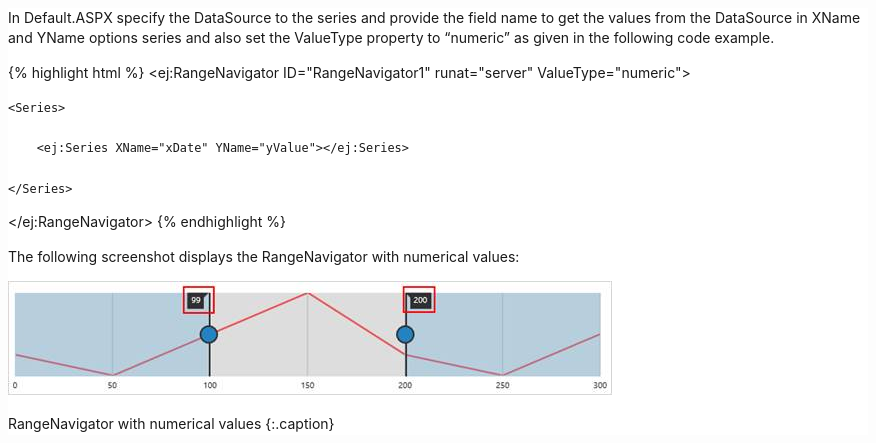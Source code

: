 In Default.ASPX specify the DataSource to the series and provide the field name to get the values from the DataSource in XName and YName options series and also set the ValueType property to “numeric” as given in the following code example.

{% highlight html %}
<ej:RangeNavigator ID="RangeNavigator1" runat="server" ValueType="numeric">

    <Series>

        <ej:Series XName="xDate" YName="yValue"></ej:Series>

    </Series>

</ej:RangeNavigator>
{% endhighlight %}

The following screenshot displays the RangeNavigator with numerical values:

![](Getting-Started_images/Getting-Started_img12.png)

RangeNavigator with numerical values
{:.caption}